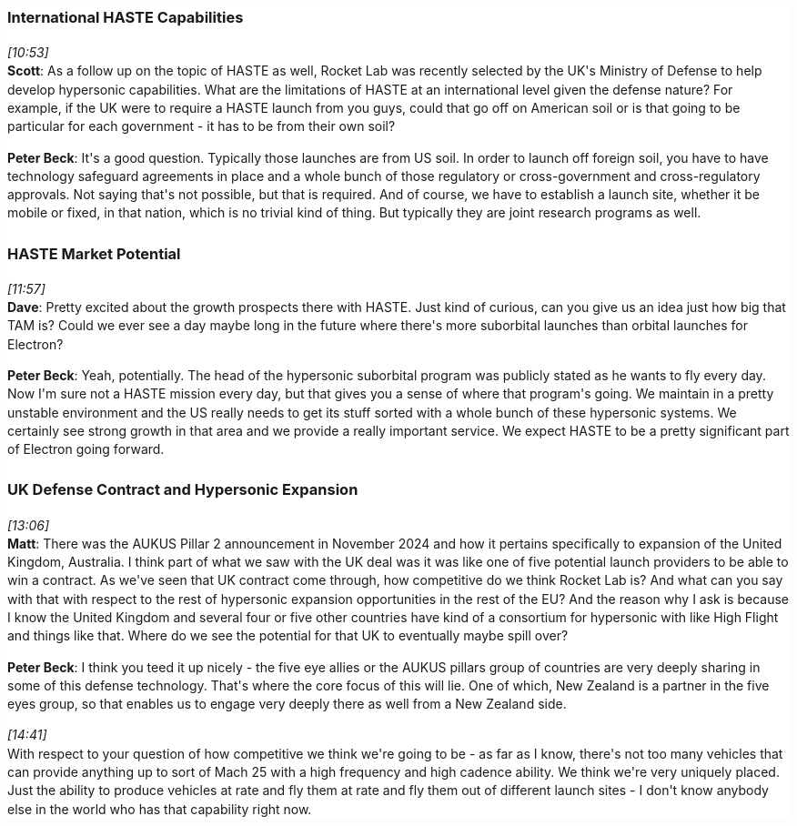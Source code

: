 ### International HASTE Capabilities

*[10:53]*  
**Scott**: As a follow up on the topic of HASTE as well, Rocket Lab was recently selected by the UK's Ministry of Defense to help develop hypersonic capabilities. What are the limitations of HASTE at an international level given the defense nature? For example, if the UK were to require a HASTE launch from you guys, could that go off on American soil or is that going to be particular for each government - it has to be from their own soil?

**Peter Beck**: It's a good question. Typically those launches are from US soil. In order to launch off foreign soil, you have to have technology safeguard agreements in place and a whole bunch of those regulatory or cross-government and cross-regulatory approvals. Not saying that's not possible, but that is required. And of course, we have to establish a launch site, whether it be mobile or fixed, in that nation, which is no trivial kind of thing. But typically they are joint research programs as well.

### HASTE Market Potential

*[11:57]*  
**Dave**: Pretty excited about the growth prospects there with HASTE. Just kind of curious, can you give us an idea just how big that TAM is? Could we ever see a day maybe long in the future where there's more suborbital launches than orbital launches for Electron?

**Peter Beck**: Yeah, potentially. The head of the hypersonic suborbital program was publicly stated as he wants to fly every day. Now I'm sure not a HASTE mission every day, but that gives you a sense of where that program's going. We maintain in a pretty unstable environment and the US really needs to get its stuff sorted with a whole bunch of these hypersonic systems. We certainly see strong growth in that area and we provide a really important service. We expect HASTE to be a pretty significant part of Electron going forward.

### UK Defense Contract and Hypersonic Expansion

*[13:06]*  
**Matt**: There was the AUKUS Pillar 2 announcement in November 2024 and how it pertains specifically to expansion of the United Kingdom, Australia. I think part of what we saw with the UK deal was it was like one of five potential launch providers to be able to win a contract. As we've seen that UK contract come through, how competitive do we think Rocket Lab is? And what can you say with that with respect to the rest of hypersonic expansion opportunities in the rest of the EU? And the reason why I ask is because I know the United Kingdom and several four or five other countries have kind of a consortium for hypersonic with like High Flight and things like that. Where do we see the potential for that UK to eventually maybe spill over?

**Peter Beck**: I think you teed it up nicely - the five eye allies or the AUKUS pillars group of countries are very deeply sharing in some of this defense technology. That's where the core focus of this will lie. One of which, New Zealand is a partner in the five eyes group, so that enables us to engage very deeply there as well from a New Zealand side.

*[14:41]*  
With respect to your question of how competitive we think we're going to be - as far as I know, there's not too many vehicles that can provide anything up to sort of Mach 25 with a high frequency and high cadence ability. We think we're very uniquely placed. Just the ability to produce vehicles at rate and fly them at rate and fly them out of different launch sites - I don't know anybody else in the world who has that capability right now.
